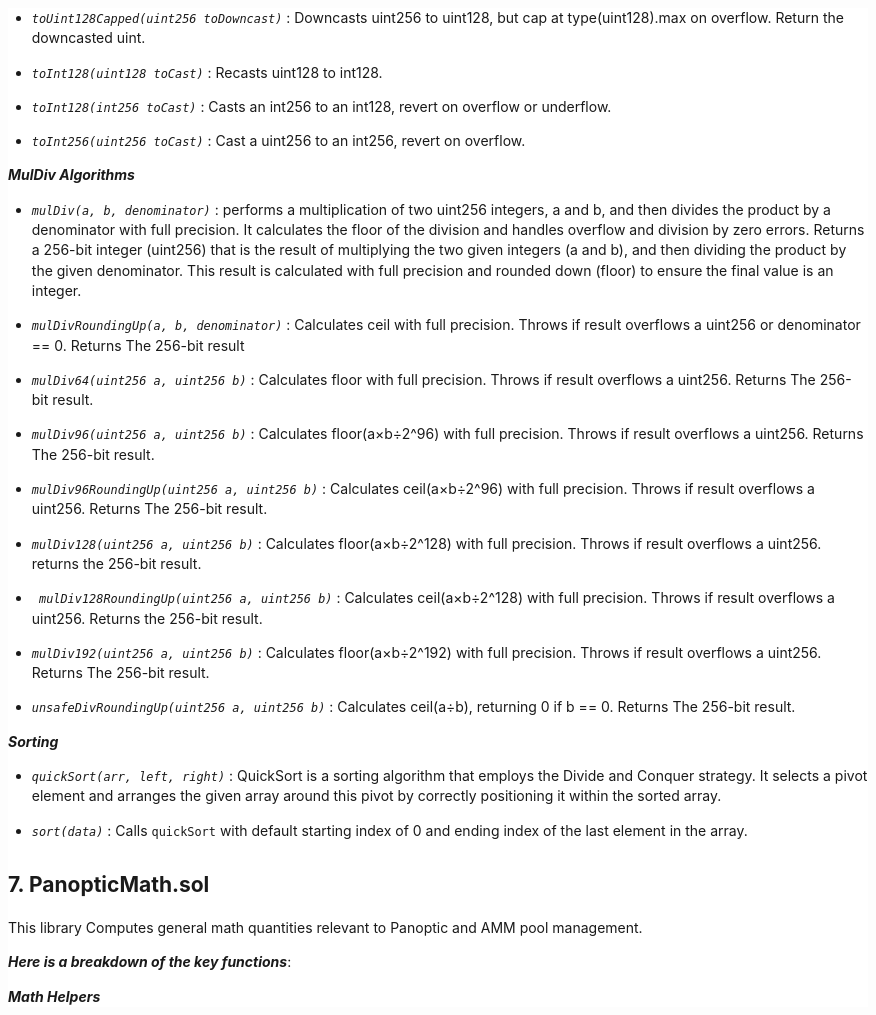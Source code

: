 * *`toUint128Capped(uint256 toDowncast)`* : Downcasts uint256 to uint128, but cap at type(uint128).max on overflow. Return the downcasted uint.

* *`toInt128(uint128 toCast)`* : Recasts uint128 to int128.

* *`toInt128(int256 toCast)`* : Casts an int256 to an int128, revert on overflow or underflow.

* *`toInt256(uint256 toCast)`* : Cast a uint256 to an int256, revert on overflow.


***MulDiv Algorithms***

 * *`mulDiv(a, b, denominator)`* : performs a multiplication of two uint256 integers, a and b, and then divides the product by a denominator with full precision. It calculates the floor of the division and handles overflow and division by zero errors. Returns a 256-bit integer (uint256) that is the result of multiplying the two given integers (a and b), and then dividing the product by the given denominator. This result is calculated with full precision and rounded down (floor) to ensure the final value is an integer. 
 *  *`mulDivRoundingUp(a, b, denominator)`* : Calculates ceil with full precision. Throws if result overflows a uint256 or denominator == 0. Returns The 256-bit result
 *  *`mulDiv64(uint256 a, uint256 b)`* : Calculates floor with full precision. Throws if result overflows a uint256. Returns The 256-bit result. 

 *  *`mulDiv96(uint256 a, uint256 b)`*  : Calculates floor(a×b÷2^96) with full precision. Throws if result overflows a uint256. Returns The 256-bit result.

 *  *`mulDiv96RoundingUp(uint256 a, uint256 b)`* : Calculates ceil(a×b÷2^96) with full precision. Throws if result overflows a uint256. Returns The 256-bit result.

 *  *`mulDiv128(uint256 a, uint256 b)`* : Calculates floor(a×b÷2^128) with full precision. Throws if result overflows a uint256. returns the 256-bit result.
   
 * *` mulDiv128RoundingUp(uint256 a, uint256 b)`* : Calculates ceil(a×b÷2^128) with full precision. Throws if result overflows a uint256. Returns the 256-bit result.
  
 * *`mulDiv192(uint256 a, uint256 b)`* : Calculates floor(a×b÷2^192) with full precision. Throws if result overflows a uint256. Returns The 256-bit result.
  
 * *`unsafeDivRoundingUp(uint256 a, uint256 b)`* : Calculates ceil(a÷b), returning 0 if b == 0. Returns The 256-bit result. 


***Sorting***

* *`quickSort(arr, left, right)`* : QuickSort is a sorting algorithm that employs the Divide and Conquer strategy. It selects a pivot element and arranges the given array around this pivot by correctly positioning it within the sorted array.
  
* *`sort(data)`* : Calls `quickSort` with default starting index of 0 and ending index of the last element in the array.


## 7. PanopticMath.sol

This library Computes general math quantities relevant to Panoptic and AMM pool management.

***Here is a breakdown of the key functions***:

***Math Helpers***
